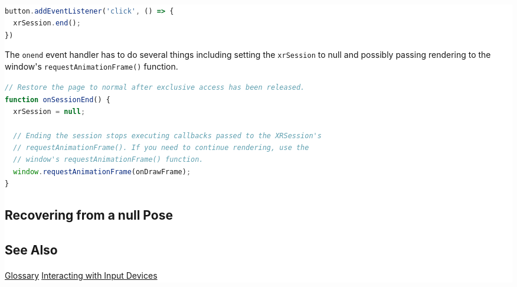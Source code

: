 ```javascript
button.addEventListener('click', () => {
  xrSession.end();
})
```

The `onend` event handler has to do several things including setting the `xrSession` to null and possibly passing rendering to the window's `requestAnimationFrame()` function.

```javascript
// Restore the page to normal after exclusive access has been released.
function onSessionEnd() {
  xrSession = null;

  // Ending the session stops executing callbacks passed to the XRSession's
  // requestAnimationFrame(). If you need to continue rendering, use the
  // window's requestAnimationFrame() function.
  window.requestAnimationFrame(onDrawFrame);
}
```






## Recovering from a null Pose


## See Also

[Glossary](../glossary)
[Interacting with Input Devices](devices)
